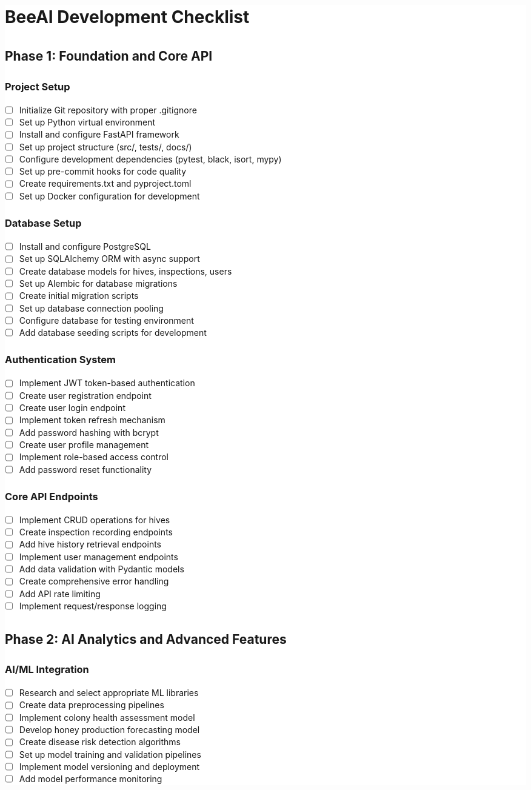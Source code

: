# BeeAI Development Checklist

## Phase 1: Foundation and Core API

### Project Setup
- [ ] Initialize Git repository with proper .gitignore
- [ ] Set up Python virtual environment
- [ ] Install and configure FastAPI framework
- [ ] Set up project structure (src/, tests/, docs/)
- [ ] Configure development dependencies (pytest, black, isort, mypy)
- [ ] Set up pre-commit hooks for code quality
- [ ] Create requirements.txt and pyproject.toml
- [ ] Set up Docker configuration for development

### Database Setup
- [ ] Install and configure PostgreSQL
- [ ] Set up SQLAlchemy ORM with async support
- [ ] Create database models for hives, inspections, users
- [ ] Set up Alembic for database migrations
- [ ] Create initial migration scripts
- [ ] Set up database connection pooling
- [ ] Configure database for testing environment
- [ ] Add database seeding scripts for development

### Authentication System
- [ ] Implement JWT token-based authentication
- [ ] Create user registration endpoint
- [ ] Create user login endpoint
- [ ] Implement token refresh mechanism
- [ ] Add password hashing with bcrypt
- [ ] Create user profile management
- [ ] Implement role-based access control
- [ ] Add password reset functionality

### Core API Endpoints
- [ ] Implement CRUD operations for hives
- [ ] Create inspection recording endpoints
- [ ] Add hive history retrieval endpoints
- [ ] Implement user management endpoints
- [ ] Add data validation with Pydantic models
- [ ] Create comprehensive error handling
- [ ] Add API rate limiting
- [ ] Implement request/response logging

## Phase 2: AI Analytics and Advanced Features

### AI/ML Integration
- [ ] Research and select appropriate ML libraries
- [ ] Create data preprocessing pipelines
- [ ] Implement colony health assessment model
- [ ] Develop honey production forecasting model
- [ ] Create disease risk detection algorithms
- [ ] Set up model training and validation pipelines
- [ ] Implement model versioning and deployment
- [ ] Add model performance monitoring
